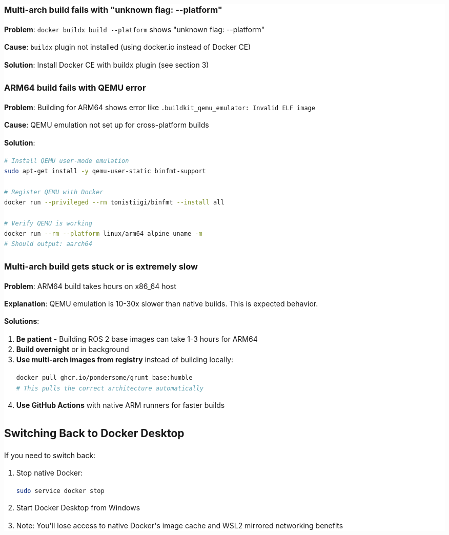 ### Multi-arch build fails with "unknown flag: --platform"

**Problem**: `docker buildx build --platform` shows "unknown flag: --platform"

**Cause**: `buildx` plugin not installed (using docker.io instead of Docker CE)

**Solution**: Install Docker CE with buildx plugin (see section 3)

### ARM64 build fails with QEMU error

**Problem**: Building for ARM64 shows error like `.buildkit_qemu_emulator: Invalid ELF image`

**Cause**: QEMU emulation not set up for cross-platform builds

**Solution**:

```bash
# Install QEMU user-mode emulation
sudo apt-get install -y qemu-user-static binfmt-support

# Register QEMU with Docker
docker run --privileged --rm tonistiigi/binfmt --install all

# Verify QEMU is working
docker run --rm --platform linux/arm64 alpine uname -m
# Should output: aarch64
```

### Multi-arch build gets stuck or is extremely slow

**Problem**: ARM64 build takes hours on x86_64 host

**Explanation**: QEMU emulation is 10-30x slower than native builds. This is expected behavior.

**Solutions**:

1. **Be patient** - Building ROS 2 base images can take 1-3 hours for ARM64
2. **Build overnight** or in background
3. **Use multi-arch images from registry** instead of building locally:
   ```bash
   docker pull ghcr.io/pondersome/grunt_base:humble
   # This pulls the correct architecture automatically
   ```
4. **Use GitHub Actions** with native ARM runners for faster builds

## Switching Back to Docker Desktop

If you need to switch back:

1. Stop native Docker:
   ```bash
   sudo service docker stop
   ```

2. Start Docker Desktop from Windows

3. Note: You'll lose access to native Docker's image cache and WSL2 mirrored networking benefits
